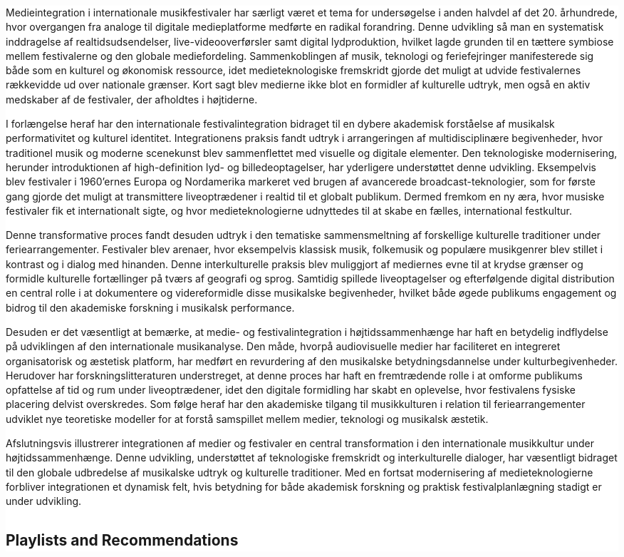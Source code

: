 Medieintegration i internationale musikfestivaler har særligt været et tema for undersøgelse i anden
halvdel af det 20. århundrede, hvor overgangen fra analoge til digitale medieplatforme medførte en
radikal forandring. Denne udvikling så man en systematisk inddragelse af realtidsudsendelser,
live-videooverførsler samt digital lydproduktion, hvilket lagde grunden til en tættere symbiose
mellem festivalerne og den globale mediefordeling. Sammenkoblingen af musik, teknologi og
feriefejringer manifesterede sig både som en kulturel og økonomisk ressource, idet medieteknologiske
fremskridt gjorde det muligt at udvide festivalernes rækkevidde ud over nationale grænser. Kort sagt
blev medierne ikke blot en formidler af kulturelle udtryk, men også en aktiv medskaber af de
festivaler, der afholdtes i højtiderne.

I forlængelse heraf har den internationale festivalintegration bidraget til en dybere akademisk
forståelse af musikalsk performativitet og kulturel identitet. Integrationens praksis fandt udtryk i
arrangeringen af multidisciplinære begivenheder, hvor traditionel musik og moderne scenekunst blev
sammenflettet med visuelle og digitale elementer. Den teknologiske modernisering, herunder
introduktionen af high-definition lyd- og billedeoptagelser, har yderligere understøttet denne
udvikling. Eksempelvis blev festivaler i 1960’ernes Europa og Nordamerika markeret ved brugen af
avancerede broadcast-teknologier, som for første gang gjorde det muligt at transmittere
liveoptrædener i realtid til et globalt publikum. Dermed fremkom en ny æra, hvor musiske festivaler
fik et internationalt sigte, og hvor medieteknologierne udnyttedes til at skabe en fælles,
international festkultur.

Denne transformative proces fandt desuden udtryk i den tematiske sammensmeltning af forskellige
kulturelle traditioner under feriearrangementer. Festivaler blev arenaer, hvor eksempelvis klassisk
musik, folkemusik og populære musikgenrer blev stillet i kontrast og i dialog med hinanden. Denne
interkulturelle praksis blev muliggjort af mediernes evne til at krydse grænser og formidle
kulturelle fortællinger på tværs af geografi og sprog. Samtidig spillede liveoptagelser og
efterfølgende digital distribution en central rolle i at dokumentere og videreformidle disse
musikalske begivenheder, hvilket både øgede publikums engagement og bidrog til den akademiske
forskning i musikalsk performance.

Desuden er det væsentligt at bemærke, at medie- og festivalintegration i højtidssammenhænge har haft
en betydelig indflydelse på udviklingen af den internationale musikanalyse. Den måde, hvorpå
audiovisuelle medier har faciliteret en integreret organisatorisk og æstetisk platform, har medført
en revurdering af den musikalske betydningsdannelse under kulturbegivenheder. Herudover har
forskningslitteraturen understreget, at denne proces har haft en fremtrædende rolle i at omforme
publikums opfattelse af tid og rum under liveoptrædener, idet den digitale formidling har skabt en
oplevelse, hvor festivalens fysiske placering delvist overskredes. Som følge heraf har den
akademiske tilgang til musikkulturen i relation til feriearrangementer udviklet nye teoretiske
modeller for at forstå samspillet mellem medier, teknologi og musikalsk æstetik.

Afslutningsvis illustrerer integrationen af medier og festivaler en central transformation i den
internationale musikkultur under højtidssammenhænge. Denne udvikling, understøttet af teknologiske
fremskridt og interkulturelle dialoger, har væsentligt bidraget til den globale udbredelse af
musikalske udtryk og kulturelle traditioner. Med en fortsat modernisering af medieteknologierne
forbliver integrationen et dynamisk felt, hvis betydning for både akademisk forskning og praktisk
festivalplanlægning stadigt er under udvikling.

## Playlists and Recommendations
